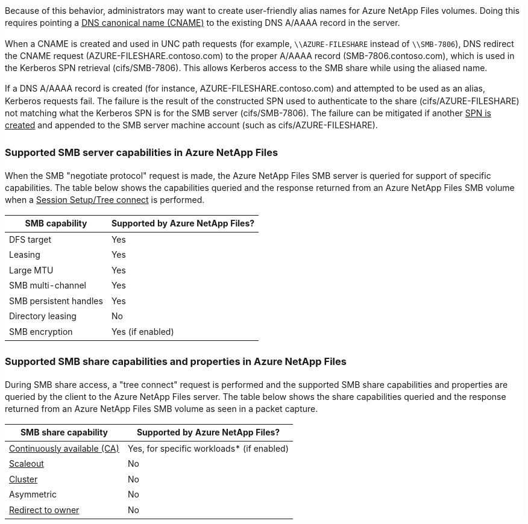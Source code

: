 Because of this behavior, administrators may want to create user-friendly alias names for Azure NetApp Files volumes. Doing this requires pointing a [DNS canonical name (CNAME)](/microsoft-365/admin/dns/create-dns-records-using-windows-based-dns#add-cname-records) to the existing DNS A/AAAA record in the server.

When a CNAME is created and used in UNC path requests (for example, `\\AZURE-FILESHARE` instead of `\\SMB-7806`), DNS redirect the CNAME request (AZURE-FILESHARE.contoso.com) to the proper A/AAAA record (SMB-7806.contoso.com), which is used in the Kerberos SPN retrieval (cifs/SMB-7806). This allows Kerberos access to the SMB share while using the aliased name.

If a DNS A/AAAA record is created (for instance, AZURE-FILESHARE.contoso.com) and attempted to be used as an alias, Kerberos requests fail. The failure is the result of the constructed SPN used to authenticate to the share (cifs/AZURE-FILESHARE) not matching what the Kerberos SPN is for the SMB server (cifs/SMB-7806). The failure can be mitigated if another [SPN is created](/previous-versions/windows/it-pro/windows-server-2012-r2-and-2012/cc731241(v=ws.11)) and appended to the SMB server machine account (such as cifs/AZURE-FILESHARE). 

### Supported SMB server capabilities in Azure NetApp Files

When the SMB "negotiate protocol" request is made, the Azure NetApp Files SMB server is queried for support of specific capabilities. The table below shows the capabilities queried and the response returned from an Azure NetApp Files SMB volume when a [Session Setup/Tree connect](#smb-share-connection-workflow-kerberos) is performed.

| SMB capability | Supported by Azure NetApp Files? |
| - | - |
| DFS target | Yes |
| Leasing | Yes |
| Large MTU | Yes |
| SMB multi-channel | Yes |
| SMB persistent handles | Yes |
| Directory leasing	| No |
| SMB encryption | Yes (if enabled) |

### Supported SMB share capabilities and properties in Azure NetApp Files

During SMB share access, a "tree connect" request is performed and the supported SMB share capabilities and properties are queried by the client to the Azure NetApp Files server. The table below shows the share capabilities queried and the response returned from an Azure NetApp Files SMB volume as seen in a packet capture.

| SMB share capability | Supported by Azure NetApp Files? |
| - | - |
| [Continuously available (CA)](enable-continuous-availability-existing-smb.md) | Yes, for specific workloads* (if enabled) |
| [Scaleout](/windows-server/administration/performance-tuning/role/file-server/smb-file-server#smb-scale-out) | No |
| [Cluster](/windows-server/failover-clustering/failover-cluster-csvs) | No |
| Asymmetric | No |
| [Redirect to owner](/windows-server/failover-clustering/failover-cluster-csvs) | No |
